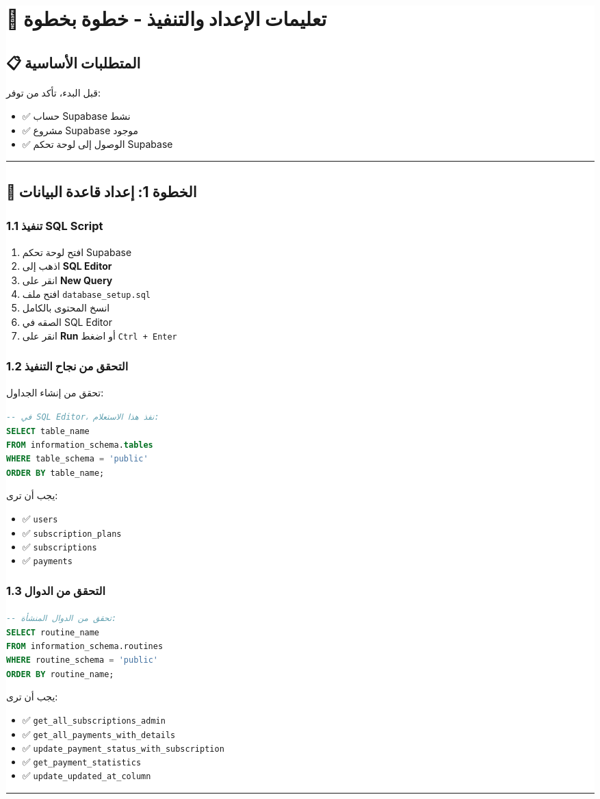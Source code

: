 # 🚀 تعليمات الإعداد والتنفيذ - خطوة بخطوة

## 📋 **المتطلبات الأساسية**

قبل البدء، تأكد من توفر:
- ✅ حساب Supabase نشط
- ✅ مشروع Supabase موجود
- ✅ الوصول إلى لوحة تحكم Supabase

---

## 🔧 **الخطوة 1: إعداد قاعدة البيانات**

### 1.1 تنفيذ SQL Script

1. افتح لوحة تحكم Supabase
2. اذهب إلى **SQL Editor**
3. انقر على **New Query**
4. افتح ملف `database_setup.sql`
5. انسخ المحتوى بالكامل
6. الصقه في SQL Editor
7. انقر على **Run** أو اضغط `Ctrl + Enter`

### 1.2 التحقق من نجاح التنفيذ

تحقق من إنشاء الجداول:
```sql
-- في SQL Editor، نفذ هذا الاستعلام:
SELECT table_name 
FROM information_schema.tables 
WHERE table_schema = 'public'
ORDER BY table_name;
```

يجب أن ترى:
- ✅ `users`
- ✅ `subscription_plans`
- ✅ `subscriptions`
- ✅ `payments`

### 1.3 التحقق من الدوال

```sql
-- تحقق من الدوال المنشأة:
SELECT routine_name 
FROM information_schema.routines 
WHERE routine_schema = 'public'
ORDER BY routine_name;
```

يجب أن ترى:
- ✅ `get_all_subscriptions_admin`
- ✅ `get_all_payments_with_details`
- ✅ `update_payment_status_with_subscription`
- ✅ `get_payment_statistics`
- ✅ `update_updated_at_column`

---